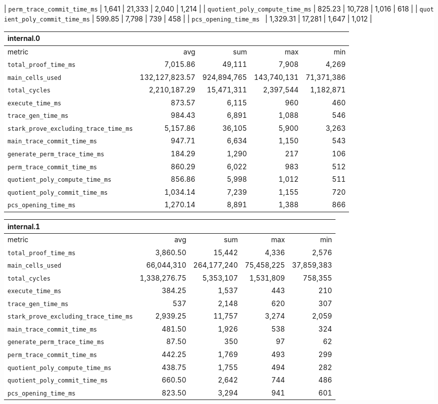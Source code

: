 | `perm_trace_commit_time_ms` |  1,641 |  21,333 |  2,040 |  1,214 |
| `quotient_poly_compute_time_ms` |  825.23 |  10,728 |  1,016 |  618 |
| `quotient_poly_commit_time_ms` |  599.85 |  7,798 |  739 |  458 |
| `pcs_opening_time_ms ` |  1,329.31 |  17,281 |  1,647 |  1,012 |

| internal.0 |||||
|:---|---:|---:|---:|---:|
|metric|avg|sum|max|min|
| `total_proof_time_ms ` |  7,015.86 |  49,111 |  7,908 |  4,269 |
| `main_cells_used     ` |  132,127,823.57 |  924,894,765 |  143,740,131 |  71,371,386 |
| `total_cycles        ` |  2,210,187.29 |  15,471,311 |  2,397,544 |  1,182,871 |
| `execute_time_ms     ` |  873.57 |  6,115 |  960 |  460 |
| `trace_gen_time_ms   ` |  984.43 |  6,891 |  1,088 |  546 |
| `stark_prove_excluding_trace_time_ms` |  5,157.86 |  36,105 |  5,900 |  3,263 |
| `main_trace_commit_time_ms` |  947.71 |  6,634 |  1,150 |  543 |
| `generate_perm_trace_time_ms` |  184.29 |  1,290 |  217 |  106 |
| `perm_trace_commit_time_ms` |  860.29 |  6,022 |  983 |  512 |
| `quotient_poly_compute_time_ms` |  856.86 |  5,998 |  1,012 |  511 |
| `quotient_poly_commit_time_ms` |  1,034.14 |  7,239 |  1,155 |  720 |
| `pcs_opening_time_ms ` |  1,270.14 |  8,891 |  1,388 |  866 |

| internal.1 |||||
|:---|---:|---:|---:|---:|
|metric|avg|sum|max|min|
| `total_proof_time_ms ` |  3,860.50 |  15,442 |  4,336 |  2,576 |
| `main_cells_used     ` |  66,044,310 |  264,177,240 |  75,458,225 |  37,859,383 |
| `total_cycles        ` |  1,338,276.75 |  5,353,107 |  1,531,809 |  758,355 |
| `execute_time_ms     ` |  384.25 |  1,537 |  443 |  210 |
| `trace_gen_time_ms   ` |  537 |  2,148 |  620 |  307 |
| `stark_prove_excluding_trace_time_ms` |  2,939.25 |  11,757 |  3,274 |  2,059 |
| `main_trace_commit_time_ms` |  481.50 |  1,926 |  538 |  324 |
| `generate_perm_trace_time_ms` |  87.50 |  350 |  97 |  62 |
| `perm_trace_commit_time_ms` |  442.25 |  1,769 |  493 |  299 |
| `quotient_poly_compute_time_ms` |  438.75 |  1,755 |  494 |  282 |
| `quotient_poly_commit_time_ms` |  660.50 |  2,642 |  744 |  486 |
| `pcs_opening_time_ms ` |  823.50 |  3,294 |  941 |  601 |
